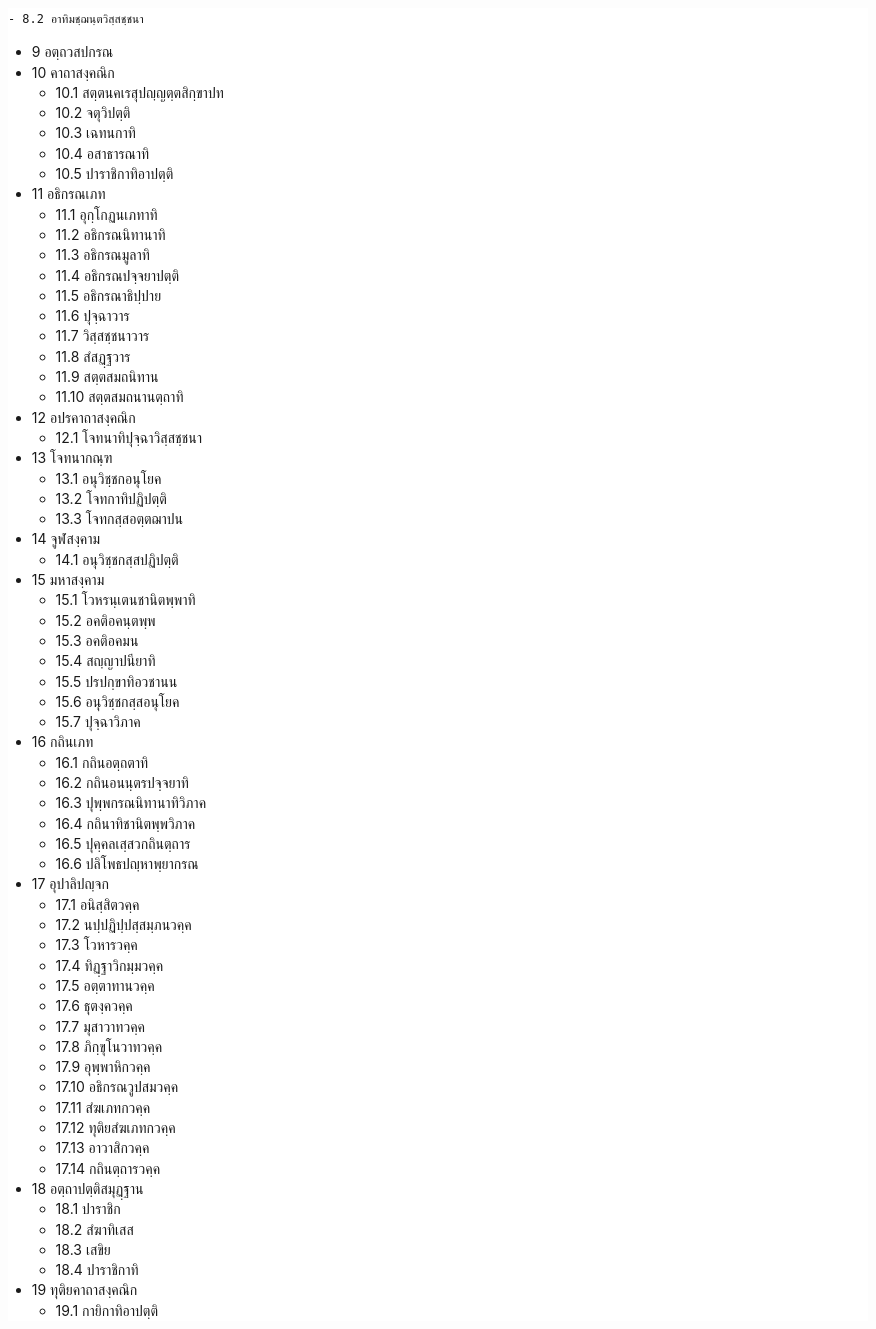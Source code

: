     - 8.2 อาทิมชฺฌนฺตวิสฺสชฺชนา
  - 9 อตฺถวสปกรณ
  - 10 คาถาสงฺคณิก
    - 10.1 สตฺตนคเรสุปญฺญตฺตสิกฺขาปท
    - 10.2 จตุวิปตฺติ
    - 10.3 เฉทนกาทิ
    - 10.4 อสาธารณาทิ
    - 10.5 ปาราชิกาทิอาปตฺติ
  - 11 อธิกรณเภท
    - 11.1 อุกฺโกฏนเภทาทิ
    - 11.2 อธิกรณนิทานาทิ
    - 11.3 อธิกรณมูลาทิ
    - 11.4 อธิกรณปจฺจยาปตฺติ
    - 11.5 อธิกรณาธิปฺปาย
    - 11.6 ปุจฺฉาวาร
    - 11.7 วิสฺสชฺชนาวาร
    - 11.8 สํสฏฺฐวาร
    - 11.9 สตฺตสมถนิทาน
    - 11.10 สตฺตสมถนานตฺถาทิ
  - 12 อปรคาถาสงฺคณิก
    - 12.1 โจทนาทิปุจฺฉาวิสฺสชฺชนา
  - 13 โจทนากณฺฑ
    - 13.1 อนุวิชฺชกอนุโยค
    - 13.2 โจทกาทิปฏิปตฺติ
    - 13.3 โจทกสฺสอตฺตฌาปน
  - 14 จูฬสงฺคาม
    - 14.1 อนุวิชฺชกสฺสปฏิปตฺติ
  - 15 มหาสงฺคาม
    - 15.1 โวหรนฺเตนชานิตพฺพาทิ
    - 15.2 อคติอคนฺตพฺพ
    - 15.3 อคติอคมน
    - 15.4 สญฺญาปนียาทิ
    - 15.5 ปรปกฺขาทิอวชานน
    - 15.6 อนุวิชฺชกสฺสอนุโยค
    - 15.7 ปุจฺฉาวิภาค
  - 16 กถินเภท
    - 16.1 กถินอตฺถตาทิ
    - 16.2 กถินอนนฺตรปจฺจยาทิ
    - 16.3 ปุพฺพกรณนิทานาทิวิภาค
    - 16.4 กถินาทิชานิตพฺพวิภาค
    - 16.5 ปุคฺคลเสฺสวกถินตฺถาร
    - 16.6 ปลิโพธปญฺหาพฺยากรณ
  - 17 อุปาลิปญฺจก
    - 17.1 อนิสฺสิตวคฺค
    - 17.2 นปฺปฏิปฺปสฺสมฺภนวคฺค
    - 17.3 โวหารวคฺค
    - 17.4 ทิฏฺฐาวิกมฺมวคฺค
    - 17.5 อตฺตาทานวคฺค
    - 17.6 ธุตงฺควคฺค
    - 17.7 มุสาวาทวคฺค
    - 17.8 ภิกฺขุโนวาทวคฺค
    - 17.9 อุพฺพาหิกวคฺค
    - 17.10 อธิกรณวูปสมวคฺค
    - 17.11 สํฆเภทกวคฺค
    - 17.12 ทุติยสํฆเภทกวคฺค
    - 17.13 อาวาสิกวคฺค
    - 17.14 กถินตฺถารวคฺค
  - 18 อตฺถาปตฺติสมุฏฺฐาน
    - 18.1 ปาราชิก
    - 18.2 สํฆาทิเสส
    - 18.3 เสขิย
    - 18.4 ปาราชิกาทิ
  - 19 ทุติยคาถาสงฺคณิก
    - 19.1 กายิกาทิอาปตฺติ